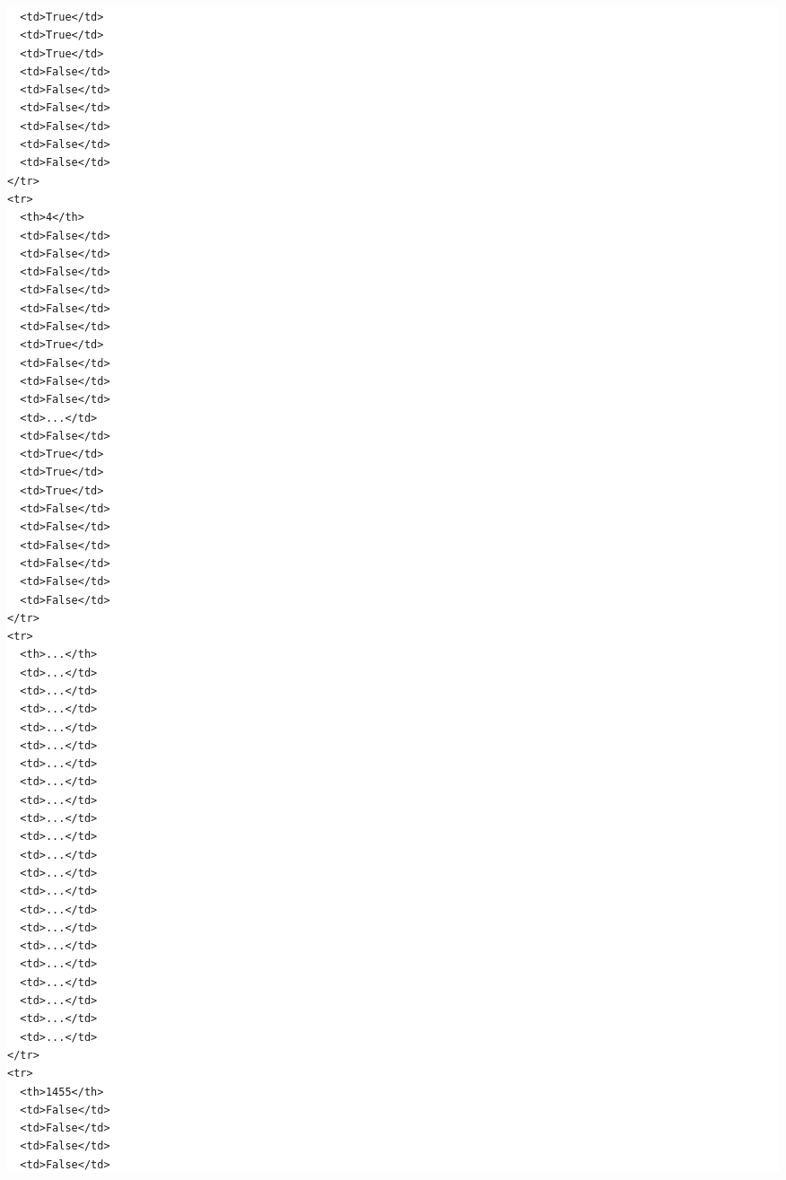      <td>True</td>
      <td>True</td>
      <td>True</td>
      <td>False</td>
      <td>False</td>
      <td>False</td>
      <td>False</td>
      <td>False</td>
      <td>False</td>
    </tr>
    <tr>
      <th>4</th>
      <td>False</td>
      <td>False</td>
      <td>False</td>
      <td>False</td>
      <td>False</td>
      <td>False</td>
      <td>True</td>
      <td>False</td>
      <td>False</td>
      <td>False</td>
      <td>...</td>
      <td>False</td>
      <td>True</td>
      <td>True</td>
      <td>True</td>
      <td>False</td>
      <td>False</td>
      <td>False</td>
      <td>False</td>
      <td>False</td>
      <td>False</td>
    </tr>
    <tr>
      <th>...</th>
      <td>...</td>
      <td>...</td>
      <td>...</td>
      <td>...</td>
      <td>...</td>
      <td>...</td>
      <td>...</td>
      <td>...</td>
      <td>...</td>
      <td>...</td>
      <td>...</td>
      <td>...</td>
      <td>...</td>
      <td>...</td>
      <td>...</td>
      <td>...</td>
      <td>...</td>
      <td>...</td>
      <td>...</td>
      <td>...</td>
      <td>...</td>
    </tr>
    <tr>
      <th>1455</th>
      <td>False</td>
      <td>False</td>
      <td>False</td>
      <td>False</td>